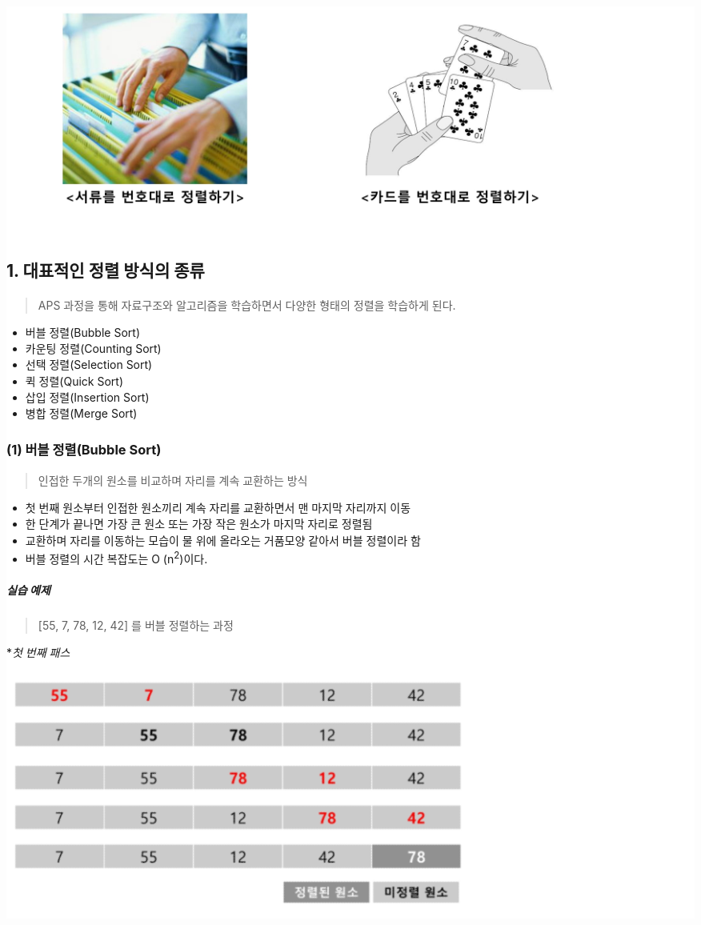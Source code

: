 ![image-20200130234410795](../assets/image-20200130234410795.png)



## 1. 대표적인 정렬 방식의 종류

> APS 과정을 통해 자료구조와 알고리즘을 학습하면서 다양한 형태의 정렬을 학습하게 된다.



- 버블 정렬(Bubble Sort)
- 카운팅 정렬(Counting Sort)
- 선택 정렬(Selection Sort)
- 퀵 정렬(Quick Sort)
- 삽입 정렬(Insertion Sort)
- 병합 정렬(Merge Sort)



### (1) 버블 정렬(Bubble Sort)

>인접한 두개의 원소를 비교하며 자리를 계속 교환하는 방식



- 첫 번째 원소부터 인접한 원소끼리 계속 자리를 교환하면서 맨 마지막 자리까지 이동
- 한 단계가 끝나면 가장 큰 원소 또는 가장 작은 원소가 마지막 자리로 정렬됨
- 교환하며 자리를 이동하는 모습이 물 위에 올라오는 거품모양 같아서 버블 정렬이라 함
- 버블 정렬의 시간 복잡도는 O (n<sup>2</sup>)이다.



##### 실습 예제

> [55, 7, 78, 12, 42] 를 버블 정렬하는 과정

**첫 번째 패스*

![image-20200130234505903](../assets/image-20200130234505903.png)
